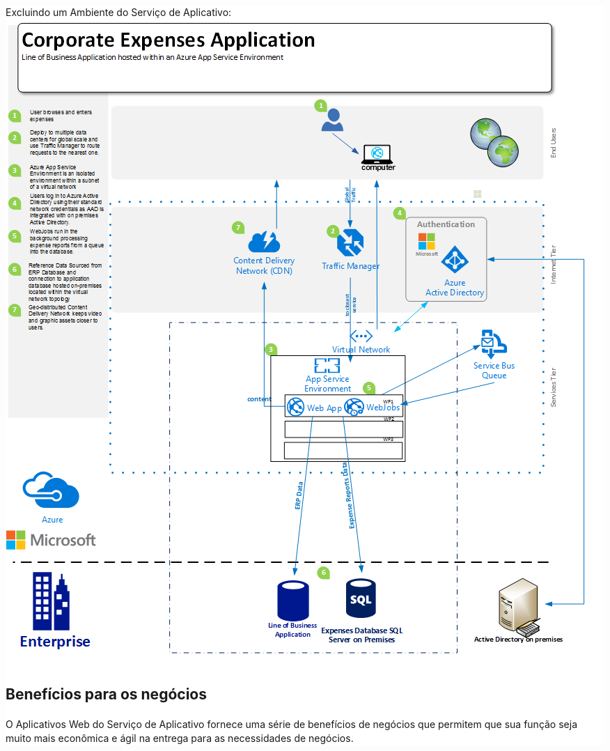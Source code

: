 Excluindo um Ambiente do Serviço de Aplicativo: ![](./media/web-sites-enterprise-offerings/on-premise-connectivity-solutions-ASE.png "Usando um Ambiente do Serviço de Aplicativo")

## Benefícios para os negócios ##

O Aplicativos Web do Serviço de Aplicativo fornece uma série de benefícios de negócios que permitem que sua função seja muito mais econômica e ágil na entrega para as necessidades de negócios.
